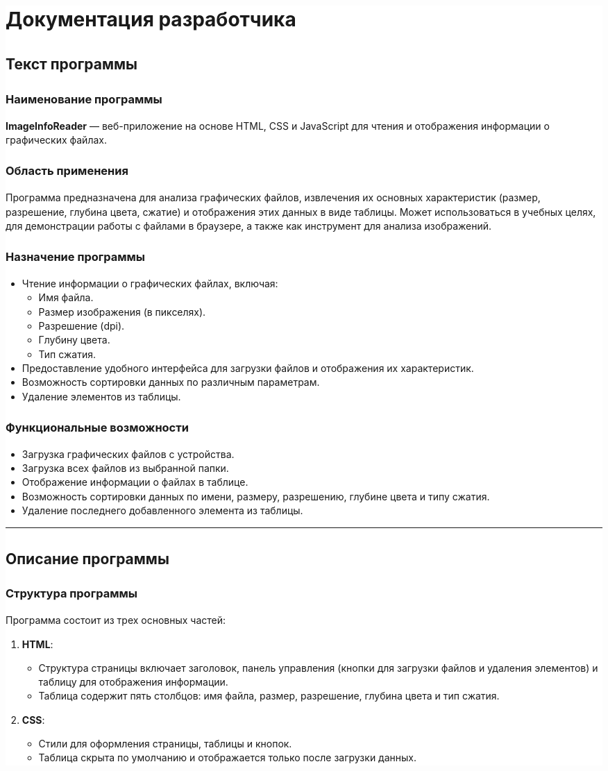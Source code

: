# Документация разработчика

## Текст программы

### Наименование программы

**ImageInfoReader** — веб-приложение на основе HTML, CSS и JavaScript для чтения и отображения информации о графических файлах.

### Область применения

Программа предназначена для анализа графических файлов, извлечения их основных характеристик (размер, разрешение, глубина цвета, сжатие) и отображения этих данных в виде таблицы. Может использоваться в учебных целях, для демонстрации работы с файлами в браузере, а также как инструмент для анализа изображений.

### Назначение программы

- Чтение информации о графических файлах, включая:
  - Имя файла.
  - Размер изображения (в пикселях).
  - Разрешение (dpi).
  - Глубину цвета.
  - Тип сжатия.
- Предоставление удобного интерфейса для загрузки файлов и отображения их характеристик.
- Возможность сортировки данных по различным параметрам.
- Удаление элементов из таблицы.

### Функциональные возможности

- Загрузка графических файлов с устройства.
- Загрузка всех файлов из выбранной папки.
- Отображение информации о файлах в таблице.
- Возможность сортировки данных по имени, размеру, разрешению, глубине цвета и типу сжатия.
- Удаление последнего добавленного элемента из таблицы.

---

## Описание программы

### Структура программы

Программа состоит из трех основных частей:

1. **HTML**:
   - Структура страницы включает заголовок, панель управления (кнопки для загрузки файлов и удаления элементов) и таблицу для отображения информации.
   - Таблица содержит пять столбцов: имя файла, размер, разрешение, глубина цвета и тип сжатия.

2. **CSS**:
   - Стили для оформления страницы, таблицы и кнопок.
   - Таблица скрыта по умолчанию и отображается только после загрузки данных.
